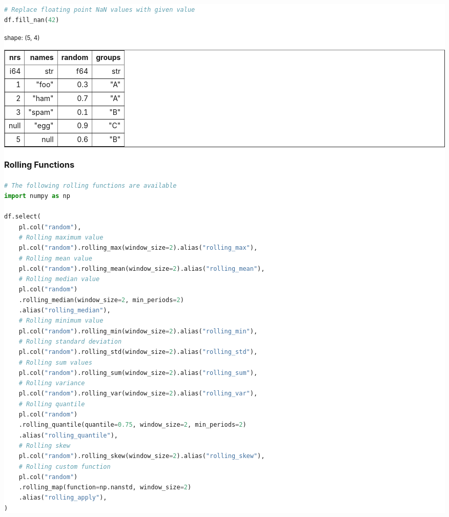 


```python
# Replace floating point NaN values with given value
df.fill_nan(42)
```




<div><style>
.dataframe > thead > tr,
.dataframe > tbody > tr {
  text-align: right;
  white-space: pre-wrap;
}
</style>
<small>shape: (5, 4)</small><table border="1" class="dataframe"><thead><tr><th>nrs</th><th>names</th><th>random</th><th>groups</th></tr><tr><td>i64</td><td>str</td><td>f64</td><td>str</td></tr></thead><tbody><tr><td>1</td><td>&quot;foo&quot;</td><td>0.3</td><td>&quot;A&quot;</td></tr><tr><td>2</td><td>&quot;ham&quot;</td><td>0.7</td><td>&quot;A&quot;</td></tr><tr><td>3</td><td>&quot;spam&quot;</td><td>0.1</td><td>&quot;B&quot;</td></tr><tr><td>null</td><td>&quot;egg&quot;</td><td>0.9</td><td>&quot;C&quot;</td></tr><tr><td>5</td><td>null</td><td>0.6</td><td>&quot;B&quot;</td></tr></tbody></table></div>



### Rolling Functions


```python
# The following rolling functions are available
import numpy as np

df.select(
    pl.col("random"),
    # Rolling maximum value
    pl.col("random").rolling_max(window_size=2).alias("rolling_max"),
    # Rolling mean value
    pl.col("random").rolling_mean(window_size=2).alias("rolling_mean"),
    # Rolling median value
    pl.col("random")
    .rolling_median(window_size=2, min_periods=2)
    .alias("rolling_median"),
    # Rolling minimum value
    pl.col("random").rolling_min(window_size=2).alias("rolling_min"),
    # Rolling standard deviation
    pl.col("random").rolling_std(window_size=2).alias("rolling_std"),
    # Rolling sum values
    pl.col("random").rolling_sum(window_size=2).alias("rolling_sum"),
    # Rolling variance
    pl.col("random").rolling_var(window_size=2).alias("rolling_var"),
    # Rolling quantile
    pl.col("random")
    .rolling_quantile(quantile=0.75, window_size=2, min_periods=2)
    .alias("rolling_quantile"),
    # Rolling skew
    pl.col("random").rolling_skew(window_size=2).alias("rolling_skew"),
    # Rolling custom function
    pl.col("random")
    .rolling_map(function=np.nanstd, window_size=2)
    .alias("rolling_apply"),
)
```

